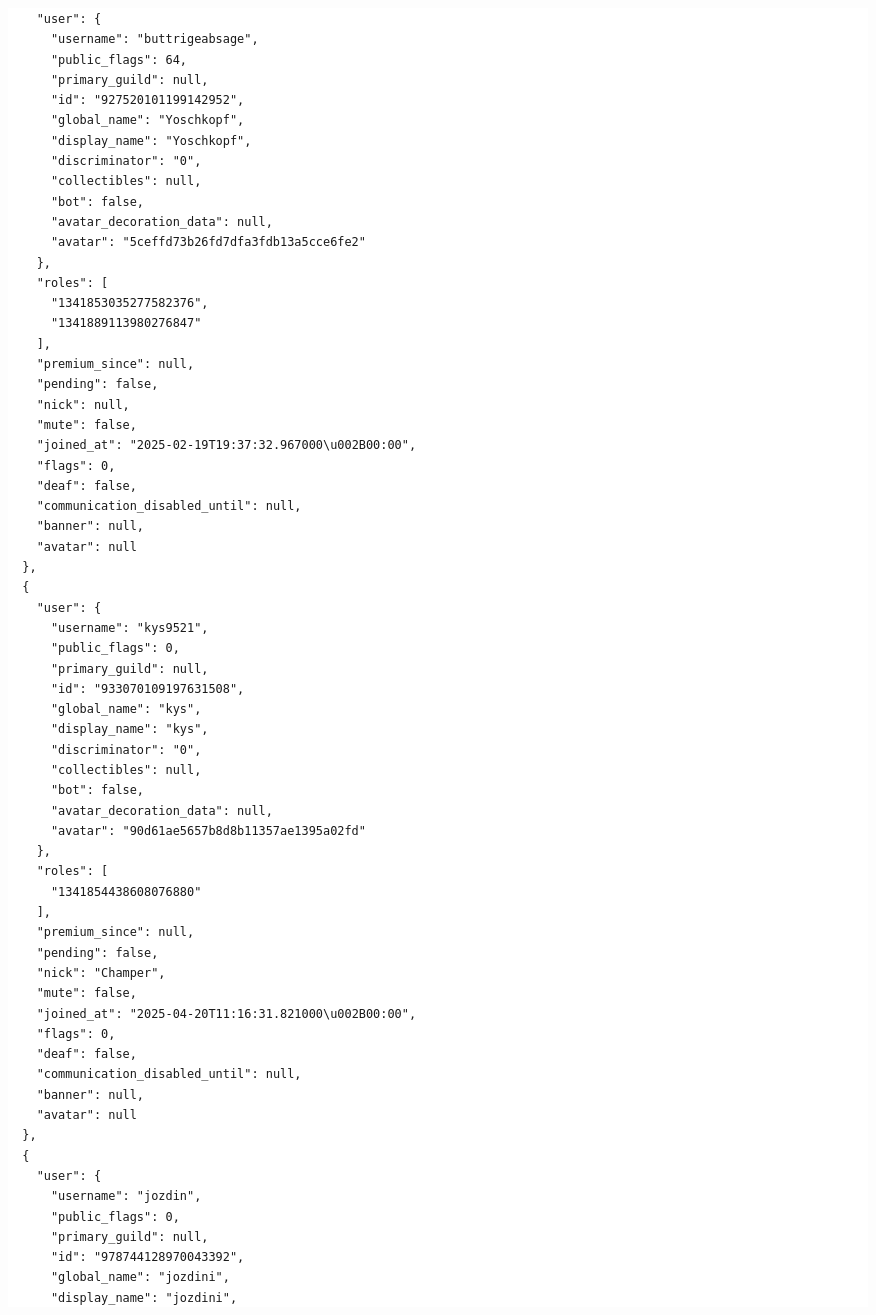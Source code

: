         "user": {
          "username": "buttrigeabsage",
          "public_flags": 64,
          "primary_guild": null,
          "id": "927520101199142952",
          "global_name": "Yoschkopf",
          "display_name": "Yoschkopf",
          "discriminator": "0",
          "collectibles": null,
          "bot": false,
          "avatar_decoration_data": null,
          "avatar": "5ceffd73b26fd7dfa3fdb13a5cce6fe2"
        },
        "roles": [
          "1341853035277582376",
          "1341889113980276847"
        ],
        "premium_since": null,
        "pending": false,
        "nick": null,
        "mute": false,
        "joined_at": "2025-02-19T19:37:32.967000\u002B00:00",
        "flags": 0,
        "deaf": false,
        "communication_disabled_until": null,
        "banner": null,
        "avatar": null
      },
      {
        "user": {
          "username": "kys9521",
          "public_flags": 0,
          "primary_guild": null,
          "id": "933070109197631508",
          "global_name": "kys",
          "display_name": "kys",
          "discriminator": "0",
          "collectibles": null,
          "bot": false,
          "avatar_decoration_data": null,
          "avatar": "90d61ae5657b8d8b11357ae1395a02fd"
        },
        "roles": [
          "1341854438608076880"
        ],
        "premium_since": null,
        "pending": false,
        "nick": "Champer",
        "mute": false,
        "joined_at": "2025-04-20T11:16:31.821000\u002B00:00",
        "flags": 0,
        "deaf": false,
        "communication_disabled_until": null,
        "banner": null,
        "avatar": null
      },
      {
        "user": {
          "username": "jozdin",
          "public_flags": 0,
          "primary_guild": null,
          "id": "978744128970043392",
          "global_name": "jozdini",
          "display_name": "jozdini",
